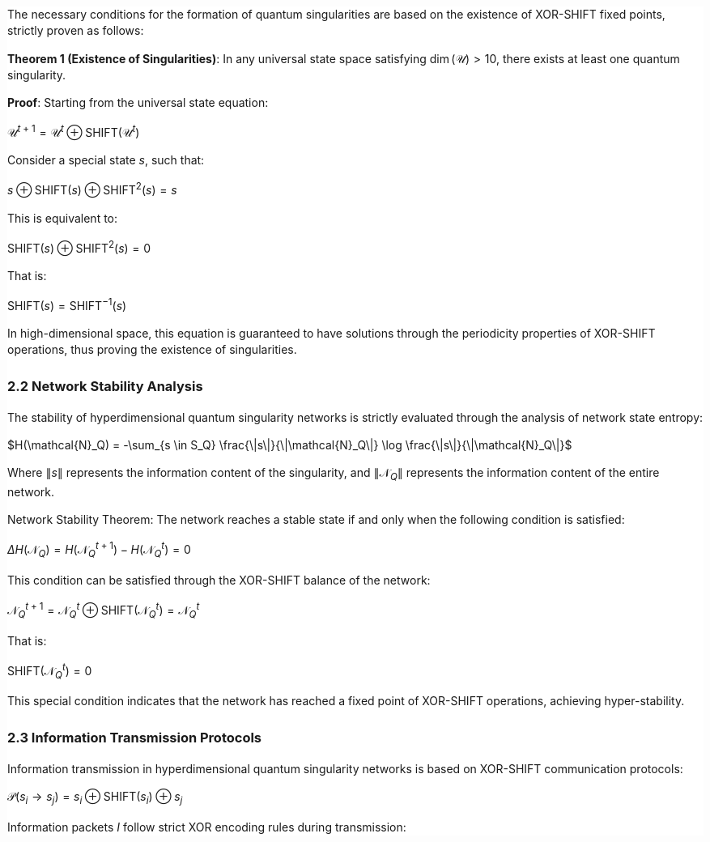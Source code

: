 The necessary conditions for the formation of quantum singularities are based on the existence of XOR-SHIFT fixed points, strictly proven as follows:

**Theorem 1 (Existence of Singularities)**: In any universal state space satisfying $`\dim(\mathcal{U}) > 10`$, there exists at least one quantum singularity.

**Proof**:
Starting from the universal state equation:

$`\mathcal{U}^{t+1} = \mathcal{U}^{t} \oplus \text{SHIFT}(\mathcal{U}^{t})`$

Consider a special state $`s`$, such that:

$`s \oplus \text{SHIFT}(s) \oplus \text{SHIFT}^2(s) = s`$

This is equivalent to:

$`\text{SHIFT}(s) \oplus \text{SHIFT}^2(s) = 0`$

That is:

$`\text{SHIFT}(s) = \text{SHIFT}^{-1}(s)`$

In high-dimensional space, this equation is guaranteed to have solutions through the periodicity properties of XOR-SHIFT operations, thus proving the existence of singularities.

### 2.2 Network Stability Analysis

The stability of hyperdimensional quantum singularity networks is strictly evaluated through the analysis of network state entropy:

$`H(\mathcal{N}_Q) = -\sum_{s \in S_Q} \frac{\|s\|}{\|\mathcal{N}_Q\|} \log \frac{\|s\|}{\|\mathcal{N}_Q\|}`$

Where $`\|s\|`$ represents the information content of the singularity, and $`\|\mathcal{N}_Q\|`$ represents the information content of the entire network.

Network Stability Theorem: The network reaches a stable state if and only when the following condition is satisfied:

$`\Delta H(\mathcal{N}_Q) = H(\mathcal{N}_Q^{t+1}) - H(\mathcal{N}_Q^t) = 0`$

This condition can be satisfied through the XOR-SHIFT balance of the network:

$`\mathcal{N}_Q^{t+1} = \mathcal{N}_Q^t \oplus \text{SHIFT}(\mathcal{N}_Q^t) = \mathcal{N}_Q^t`$

That is:

$`\text{SHIFT}(\mathcal{N}_Q^t) = 0`$

This special condition indicates that the network has reached a fixed point of XOR-SHIFT operations, achieving hyper-stability.

### 2.3 Information Transmission Protocols

Information transmission in hyperdimensional quantum singularity networks is based on XOR-SHIFT communication protocols:

$`\mathcal{P}(s_i \rightarrow s_j) = s_i \oplus \text{SHIFT}(s_i) \oplus s_j`$

Information packets $`I`$ follow strict XOR encoding rules during transmission:
